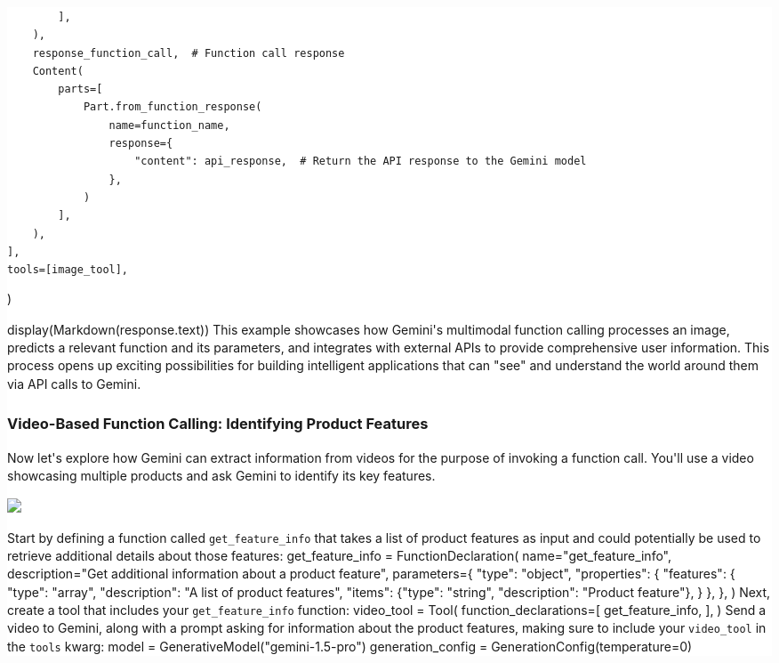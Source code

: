             ],
        ),
        response_function_call,  # Function call response
        Content(
            parts=[
                Part.from_function_response(
                    name=function_name,
                    response={
                        "content": api_response,  # Return the API response to the Gemini model
                    },
                )
            ],
        ),
    ],
    tools=[image_tool],
)

display(Markdown(response.text))
This example showcases how Gemini's multimodal function calling processes an image, predicts a relevant function and its parameters, and integrates with external APIs to provide comprehensive user information. This process opens up exciting possibilities for building intelligent applications that can "see" and understand the world around them via API calls to Gemini.
### Video-Based Function Calling: Identifying Product Features
Now let's explore how Gemini can extract information from videos for the purpose of invoking a function call. You'll use a video showcasing multiple products and ask Gemini to identify its key features.

<img src="https://storage.googleapis.com/github-repo/generative-ai/gemini/function-calling/made-by-google-24.gif" width="600px">

Start by defining a function called `get_feature_info` that takes a list of product features as input and could potentially be used to retrieve additional details about those features:
get_feature_info = FunctionDeclaration(
    name="get_feature_info",
    description="Get additional information about a product feature",
    parameters={
        "type": "object",
        "properties": {
            "features": {
                "type": "array",
                "description": "A list of product features",
                "items": {"type": "string", "description": "Product feature"},
            }
        },
    },
)
Next, create a tool that includes your `get_feature_info` function:
video_tool = Tool(
    function_declarations=[
        get_feature_info,
    ],
)
Send a video to Gemini, along with a prompt asking for information about the product features, making sure to include your `video_tool` in the `tools` kwarg:
model = GenerativeModel("gemini-1.5-pro")
generation_config = GenerationConfig(temperature=0)
